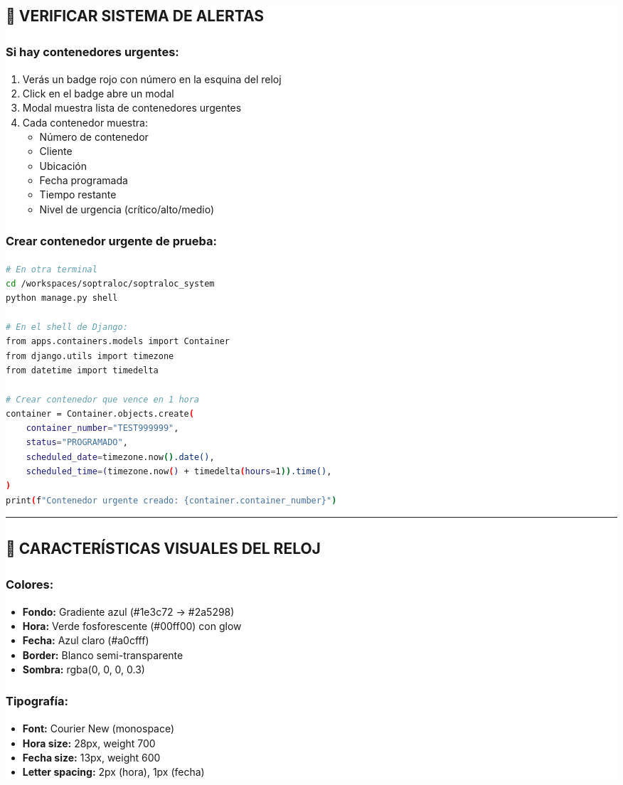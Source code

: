 
## 🚨 VERIFICAR SISTEMA DE ALERTAS

### Si hay contenedores urgentes:
1. Verás un badge rojo con número en la esquina del reloj
2. Click en el badge abre un modal
3. Modal muestra lista de contenedores urgentes
4. Cada contenedor muestra:
   - Número de contenedor
   - Cliente
   - Ubicación
   - Fecha programada
   - Tiempo restante
   - Nivel de urgencia (crítico/alto/medio)

### Crear contenedor urgente de prueba:
```bash
# En otra terminal
cd /workspaces/soptraloc/soptraloc_system
python manage.py shell

# En el shell de Django:
from apps.containers.models import Container
from django.utils import timezone
from datetime import timedelta

# Crear contenedor que vence en 1 hora
container = Container.objects.create(
    container_number="TEST999999",
    status="PROGRAMADO",
    scheduled_date=timezone.now().date(),
    scheduled_time=(timezone.now() + timedelta(hours=1)).time(),
)
print(f"Contenedor urgente creado: {container.container_number}")
```

---

## 🎨 CARACTERÍSTICAS VISUALES DEL RELOJ

### Colores:
- **Fondo:** Gradiente azul (#1e3c72 → #2a5298)
- **Hora:** Verde fosforescente (#00ff00) con glow
- **Fecha:** Azul claro (#a0cfff)
- **Border:** Blanco semi-transparente
- **Sombra:** rgba(0, 0, 0, 0.3)

### Tipografía:
- **Font:** Courier New (monospace)
- **Hora size:** 28px, weight 700
- **Fecha size:** 13px, weight 600
- **Letter spacing:** 2px (hora), 1px (fecha)
